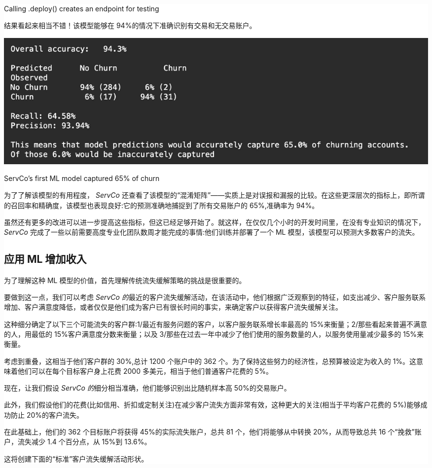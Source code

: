 Calling .deploy() creates an endpoint for testing

结果看起来相当不错！该模型能够在 94%的情况下准确识别有交易和无交易账户。

![](img/c57a208b0db982c1c55f9f3a9dce65d6.png)

ServCo’s first ML model captured 65% of churn

为了了解该模型的有用程度， *ServCo* 还查看了该模型的“混淆矩阵”——实质上是对误报和漏报的比较。在这些更深层次的指标上，即所谓的召回率和精确度，该模型也表现良好:它的预测准确地捕捉到了所有交易账户的 65%,准确率为 94%。

虽然还有更多的改进可以进一步提高这些指标，但这已经足够开始了。就这样，在仅仅几个小时的开发时间里，在没有专业知识的情况下， *ServCo* 完成了一些以前需要高度专业化团队数周才能完成的事情:他们训练并部署了一个 ML 模型，该模型可以预测大多数客户的流失。

## 应用 ML 增加收入

为了理解这种 ML 模型的价值，首先理解传统流失缓解策略的挑战是很重要的。

要做到这一点，我们可以考虑 *ServCo 的*最近的客户流失缓解活动，在该活动中，他们根据广泛观察到的特征，如支出减少、客户服务联系增加、客户满意度降低，或者仅仅是他们成为客户已有很长时间的事实，来确定客户以获得客户流失缓解关注。

这种细分确定了以下三个可能流失的客户群:1/最近有服务问题的客户，以客户服务联系增长率最高的 15%来衡量；2/那些看起来普遍不满意的人，用最低的 15%客户满意度分数来衡量；以及 3/那些在过去一年中减少了他们使用的服务数量的人，以服务使用量减少最多的 15%来衡量。

考虑到重叠，这相当于他们客户群的 30%,总计 1200 个账户中的 362 个。为了保持这些努力的经济性，总预算被设定为收入的 1%。这意味着他们可以在每个目标客户身上花费 2000 多美元，相当于他们普通客户花费的 5%。

现在，让我们假设 *ServCo 的*细分相当准确，他们能够识别出比随机样本高 50%的交易账户。

此外，我们假设他们的花费(比如信用、折扣或定制关注)在减少客户流失方面非常有效，这种更大的关注(相当于平均客户花费的 5%)能够成功防止 20%的客户流失。

在此基础上，他们的 362 个目标账户将获得 45%的实际流失账户，总共 81 个，他们将能够从中转换 20%，从而导致总共 16 个“挽救”账户，流失减少 1.4 个百分点，从 15%到 13.6%。

这将创建下面的“标准”客户流失缓解活动形状。
